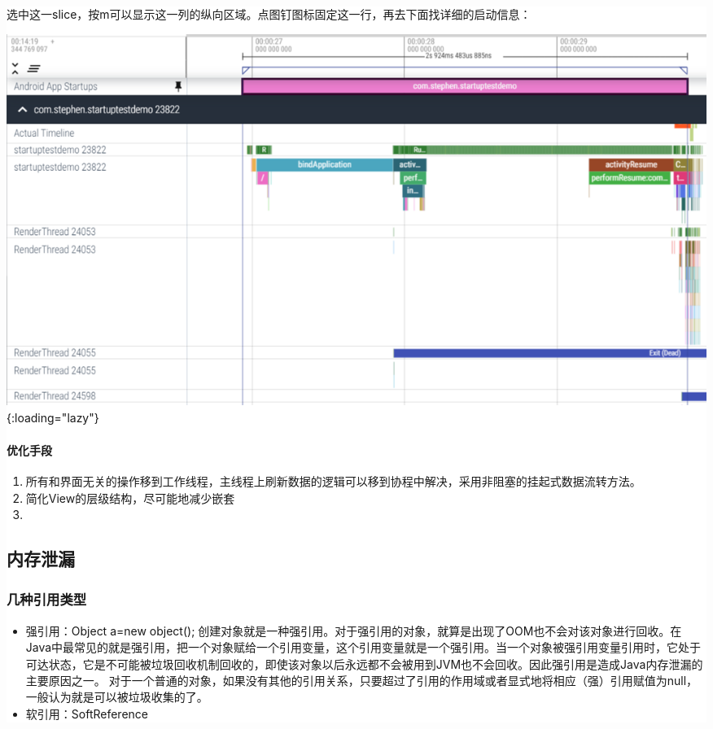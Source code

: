 选中这一slice，按m可以显示这一列的纵向区域。点图钉图标固定这一行，再去下面找详细的启动信息：

![trace2](/assets/img/blog/blogs_trace2.png){:loading="lazy"}


#### 优化手段
1. 所有和界面无关的操作移到工作线程，主线程上刷新数据的逻辑可以移到协程中解决，采用非阻塞的挂起式数据流转方法。
2. 简化View的层级结构，尽可能地减少嵌套
3. 


## 内存泄漏
### 几种引用类型

* 强引用：Object a=new object(); 创建对象就是一种强引用。对于强引用的对象，就算是出现了OOM也不会对该对象进行回收。在Java中最常见的就是强引用，把一个对象赋给一个引用变量，这个引用变量就是一个强引用。当一个对象被强引用变量引用时，它处于可达状态，它是不可能被垃圾回收机制回收的，即使该对象以后永远都不会被用到JVM也不会回收。因此强引用是造成Java内存泄漏的主要原因之一。 对于一个普通的对象，如果没有其他的引用关系，只要超过了引用的作用域或者显式地将相应（强）引用赋值为null，一般认为就是可以被垃圾收集的了。
* 软引用：SoftReference<Object> softReference=new SoftReference<>(o1);对于只有软引用的对象来说， 当系统内存充足时它不会被回收，当系统内存不足时它会被回收。软引用通常用在对内存敏感的程序中，比如高速缓存就有用到软引用，内存够用的时候就保留，不够用就回收！
* 弱引用：对于只有弱引用的对象来说，只要垃圾回收机制一运行，不管JVM的内存空间是否足够，都会回收该对象占用的内存。需要使用WeakReference来实现。
* 虚引用：正式学习JVM再看

在 Android 开发中，内存泄漏是一个需要特别关注的问题。以下是一些常见的内存泄漏场景：

### 一、单例模式引起的内存泄漏
如果单例对象持有了一个生命周期较短的对象的引用，而这个单例的生命周期与整个应用程序的生命周期相同，就可能导致内存泄漏。

```
public class Singleton {
    private static Singleton instance;
    private Context context;

    private Singleton(Context context) {
        this.context = context;
    }

    public static Singleton getInstance(Context context) {
        if (instance == null) {
            instance = new Singleton(context);
        }
        return instance;
    }
```